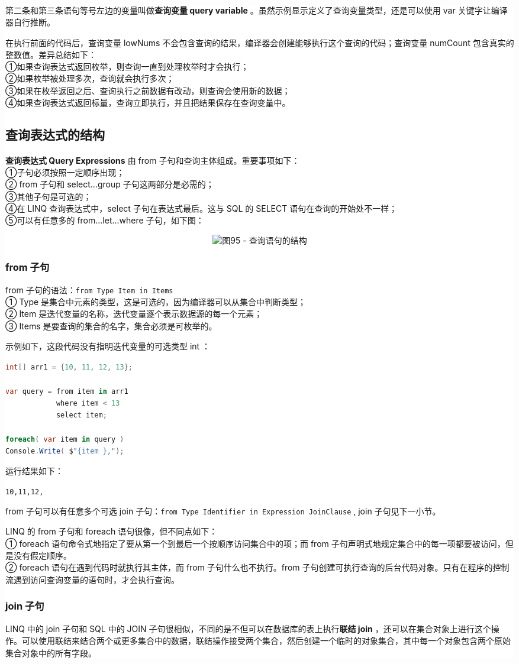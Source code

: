 第二条和第三条语句等号左边的变量叫做**查询变量 query variable** 。虽然示例显示定义了查询变量类型，还是可以使用 var 关键字让编译器自行推断。

在执行前面的代码后，查询变量 lowNums 不会包含查询的结果，编译器会创建能够执行这个查询的代码；查询变量 numCount 包含真实的整数值。差异总结如下：  
①如果查询表达式返回枚举，则查询一直到处理枚举时才会执行；  
②如果枚举被处理多次，查询就会执行多次；  
③如果在枚举返回之后、查询执行之前数据有改动，则查询会使用新的数据；  
④如果查询表达式返回标量，查询立即执行，并且把结果保存在查询变量中。

## 查询表达式的结构
**查询表达式 Query Expressions** 由 from 子句和查询主体组成。重要事项如下：  
①子句必须按照一定顺序出现；  
② from 子句和 select...group 子句这两部分是必需的；  
③其他子句是可选的；  
④在 LINQ 查询表达式中，select 子句在表达式最后。这与 SQL 的 SELECT 语句在查询的开始处不一样；  
⑤可以有任意多的 from...let...where 子句，如下图：

<div  align="center">  
<img src="https://s2.loli.net/2023/03/07/ybF7U8GiZxmXHeR.png" width = "65%" height = "65%" alt="图95 - 查询语句的结构"/>
</div>

### from 子句
from 子句的语法：`from Type Item in Items`  
① Type 是集合中元素的类型，这是可选的，因为编译器可以从集合中判断类型；  
② Item 是迭代变量的名称，迭代变量逐个表示数据源的每一个元素；  
③ Items 是要查询的集合的名字，集合必须是可枚举的。

示例如下，这段代码没有指明迭代变量的可选类型 int ：

``` C#
int[] arr1 = {10, 11, 12, 13};

var query = from item in arr1
            where item < 13
            select item;

foreach( var item in query )
Console.Write( $"{item },");
```

运行结果如下：

``` console
10,11,12,
```

from 子句可以有任意多个可选 join 子句：`from Type Identifier in Expression JoinClause` , join 子句见下一小节。

LINQ 的 from 子句和 foreach 语句很像，但不同点如下：  
① foreach 语句命令式地指定了要从第一个到最后一个按顺序访问集合中的项；而 from 子句声明式地规定集合中的每一项都要被访问，但是没有假定顺序。  
② foreach 语句在遇到代码时就执行其主体，而 from 子句什么也不执行。from 子句创建可执行查询的后台代码对象。只有在程序的控制流遇到访问查询变量的语句时，才会执行查询。

### join 子句
LINQ 中的 join 子句和 SQL 中的 JOIN 子句很相似，不同的是不但可以在数据库的表上执行**联结 join** ，还可以在集合对象上进行这个操作。可以使用联结来结合两个或更多集合中的数据，联结操作接受两个集合，然后创建一个临时的对象集合，其中每一个对象包含两个原始集合对象中的所有字段。
